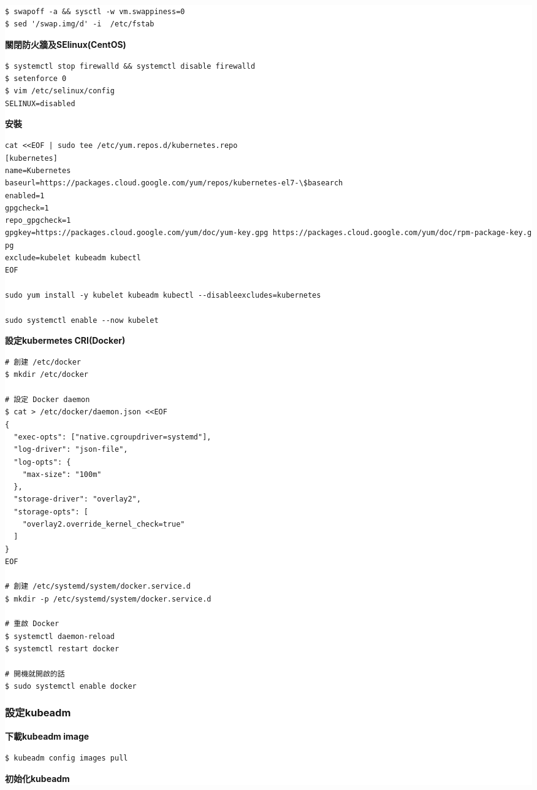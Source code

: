 ```
$ swapoff -a && sysctl -w vm.swappiness=0
$ sed '/swap.img/d' -i  /etc/fstab
```
**關閉防火牆及SElinux(CentOS)**
```
$ systemctl stop firewalld && systemctl disable firewalld
$ setenforce 0
$ vim /etc/selinux/config
SELINUX=disabled
```
**安裝**
```
cat <<EOF | sudo tee /etc/yum.repos.d/kubernetes.repo
[kubernetes]
name=Kubernetes
baseurl=https://packages.cloud.google.com/yum/repos/kubernetes-el7-\$basearch
enabled=1
gpgcheck=1
repo_gpgcheck=1
gpgkey=https://packages.cloud.google.com/yum/doc/yum-key.gpg https://packages.cloud.google.com/yum/doc/rpm-package-key.gpg
exclude=kubelet kubeadm kubectl
EOF

sudo yum install -y kubelet kubeadm kubectl --disableexcludes=kubernetes

sudo systemctl enable --now kubelet
```
**設定kubermetes CRI(Docker)**
```
# 創建 /etc/docker
$ mkdir /etc/docker

# 設定 Docker daemon
$ cat > /etc/docker/daemon.json <<EOF
{
  "exec-opts": ["native.cgroupdriver=systemd"],
  "log-driver": "json-file",
  "log-opts": {
    "max-size": "100m"
  },
  "storage-driver": "overlay2",
  "storage-opts": [
    "overlay2.override_kernel_check=true"
  ]
}
EOF

# 創建 /etc/systemd/system/docker.service.d
$ mkdir -p /etc/systemd/system/docker.service.d

# 重啟 Docker
$ systemctl daemon-reload
$ systemctl restart docker

# 開機就開啟的話
$ sudo systemctl enable docker
```
### 設定kubeadm
**下載kubeadm image**
```
$ kubeadm config images pull
```
**初始化kubeadm**